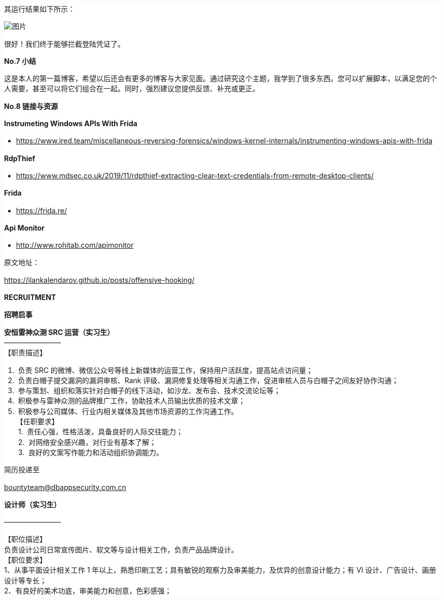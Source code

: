其运行结果如下所示：

![图片](https://mmbiz.qpic.cn/mmbiz_png/HxO8NorP4JW6o36ZrKicEHhCJd5dnJyuouCzQ2aNv4rL646shN0B8W6eNA2BlAccYxcuib28UhiasxhIwftKMVUSA/640?wx_fmt=png)

很好！我们终于能够拦截登陆凭证了。

**No.7 小结**

这是本人的第一篇博客，希望以后还会有更多的博客与大家见面。通过研究这个主题，我学到了很多东西。您可以扩展脚本，以满足您的个人需要，甚至可以将它们组合在一起。同时，强烈建议您提供反馈、补充或更正。

**No.8 链接与资源**

**Instrumeting Windows APIs With Frida** 

- https://www.ired.team/miscellaneous-reversing-forensics/windows-kernel-internals/instrumenting-windows-apis-with-frida

**RdpThief** 

- https://www.mdsec.co.uk/2019/11/rdpthief-extracting-clear-text-credentials-from-remote-desktop-clients/

**Frida**

- https://frida.re/

**Api Monitor**

- http://www.rohitab.com/apimonitor

原文地址：

https://ilankalendarov.github.io/posts/offensive-hooking/

**RECRUITMENT**

**招聘启事**

**安恒雷神众测 SRC 运营（实习生）**  
————————  
【职责描述】  
1.  负责 SRC 的微博、微信公众号等线上新媒体的运营工作，保持用户活跃度，提高站点访问量；  
2.  负责白帽子提交漏洞的漏洞审核、Rank 评级、漏洞修复处理等相关沟通工作，促进审核人员与白帽子之间友好协作沟通；  
3.  参与策划、组织和落实针对白帽子的线下活动，如沙龙、发布会、技术交流论坛等；  
4.  积极参与雷神众测的品牌推广工作，协助技术人员输出优质的技术文章；  
5.  积极参与公司媒体、行业内相关媒体及其他市场资源的工作沟通工作。  
【任职要求】   
 1.  责任心强，性格活泼，具备良好的人际交往能力；  
 2.  对网络安全感兴趣，对行业有基本了解；  
 3.  良好的文案写作能力和活动组织协调能力。

简历投递至 

bountyteam@dbappsecurity.com.cn

**设计师（实习生）**  

————————

【职位描述】  
负责设计公司日常宣传图片、软文等与设计相关工作，负责产品品牌设计。  
【职位要求】  
1、从事平面设计相关工作 1 年以上，熟悉印刷工艺；具有敏锐的观察力及审美能力，及优异的创意设计能力；有 VI 设计、广告设计、画册设计等专长；  
2、有良好的美术功底，审美能力和创意，色彩感强；
